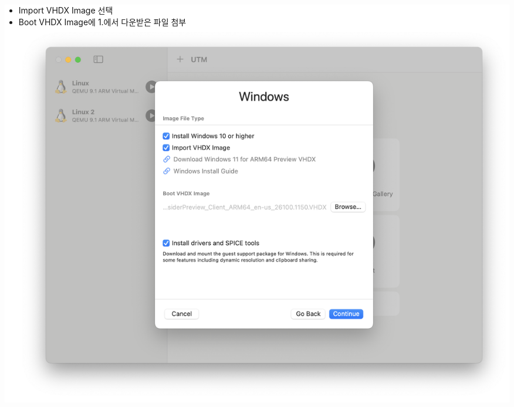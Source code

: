 
- Import VHDX Image 선택  
- Boot VHDX Image에 1.에서 다운받은 파일 첨부  
  ![파일 다운로드](screenshots/vhdx/utm/utm_vm_windows_vhdx.png)
